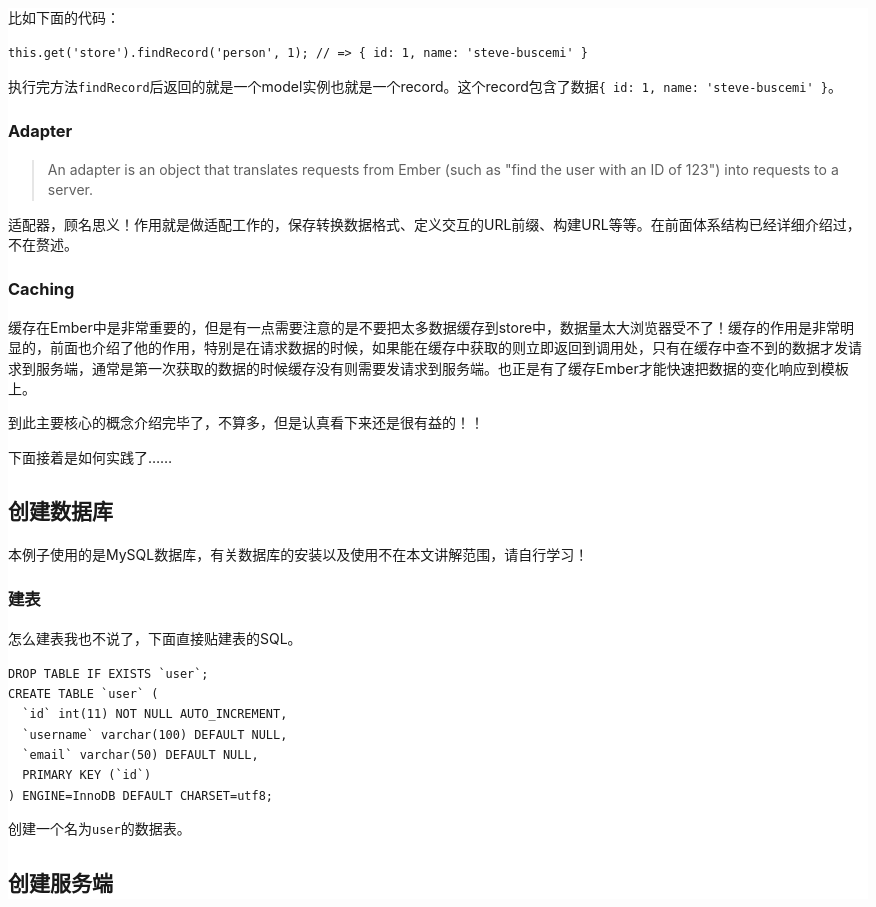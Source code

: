<p>比如下面的代码：</p>
<div class="widget-codetool" style="display:none;">
      <div class="widget-codetool--inner">
      <span class="selectCode code-tool" data-toggle="tooltip" data-placement="top" title="" data-original-title="全选"></span>
      <span type="button" class="copyCode code-tool" data-toggle="tooltip" data-placement="top" data-clipboard-text="this.get('store').findRecord('person', 1); // => { id: 1, name: 'steve-buscemi' }" title="" data-original-title="复制"></span>
      <span type="button" class="saveToNote code-tool" data-toggle="tooltip" data-placement="top" title="" data-original-title="放进笔记"></span>
      </div>
      </div><pre class="javascript hljs"><code class="js" style="word-break: break-word; white-space: initial;"><span class="hljs-keyword">this</span>.get(<span class="hljs-string">'store'</span>).findRecord(<span class="hljs-string">'person'</span>, <span class="hljs-number">1</span>); <span class="hljs-comment">// =&gt; { id: 1, name: 'steve-buscemi' }</span></code></pre>
<p>执行完方法<code>findRecord</code>后返回的就是一个model实例也就是一个record。这个record包含了数据<code>{ id: 1, name: 'steve-buscemi' }</code>。</p>
<h3 id="articleHeader11">Adapter</h3>
<blockquote><p>An adapter is an object that translates requests from Ember (such as "find the user with an ID of 123") into requests to a server.</p></blockquote>
<p>适配器，顾名思义！作用就是做适配工作的，保存转换数据格式、定义交互的URL前缀、构建URL等等。在前面体系结构已经详细介绍过，不在赘述。</p>
<h3 id="articleHeader12">Caching</h3>
<p>缓存在Ember中是非常重要的，但是有一点需要注意的是不要把太多数据缓存到store中，数据量太大浏览器受不了！缓存的作用是非常明显的，前面也介绍了他的作用，特别是在请求数据的时候，如果能在缓存中获取的则立即返回到调用处，只有在缓存中查不到的数据才发请求到服务端，通常是第一次获取的数据的时候缓存没有则需要发请求到服务端。也正是有了缓存Ember才能快速把数据的变化响应到模板上。</p>
<p>到此主要核心的概念介绍完毕了，不算多，但是认真看下来还是很有益的！！</p>
<p>下面接着是如何实践了……</p>
<h2 id="articleHeader13">创建数据库</h2>
<p>本例子使用的是MySQL数据库，有关数据库的安装以及使用不在本文讲解范围，请自行学习！</p>
<h3 id="articleHeader14">建表</h3>
<p>怎么建表我也不说了，下面直接贴建表的SQL。</p>
<div class="widget-codetool" style="display:none;">
      <div class="widget-codetool--inner">
      <span class="selectCode code-tool" data-toggle="tooltip" data-placement="top" title="" data-original-title="全选"></span>
      <span type="button" class="copyCode code-tool" data-toggle="tooltip" data-placement="top" data-clipboard-text="DROP TABLE IF EXISTS `user`;
CREATE TABLE `user` (
  `id` int(11) NOT NULL AUTO_INCREMENT,
  `username` varchar(100) DEFAULT NULL,
  `email` varchar(50) DEFAULT NULL,
  PRIMARY KEY (`id`)
) ENGINE=InnoDB DEFAULT CHARSET=utf8;" title="" data-original-title="复制"></span>
      <span type="button" class="saveToNote code-tool" data-toggle="tooltip" data-placement="top" title="" data-original-title="放进笔记"></span>
      </div>
      </div><pre class="sql hljs"><code class="sql"><span class="hljs-keyword">DROP</span> <span class="hljs-keyword">TABLE</span> <span class="hljs-keyword">IF</span> <span class="hljs-keyword">EXISTS</span> <span class="hljs-string">`user`</span>;
<span class="hljs-keyword">CREATE</span> <span class="hljs-keyword">TABLE</span> <span class="hljs-string">`user`</span> (
  <span class="hljs-string">`id`</span> <span class="hljs-built_in">int</span>(<span class="hljs-number">11</span>) <span class="hljs-keyword">NOT</span> <span class="hljs-literal">NULL</span> AUTO_INCREMENT,
  <span class="hljs-string">`username`</span> <span class="hljs-built_in">varchar</span>(<span class="hljs-number">100</span>) <span class="hljs-keyword">DEFAULT</span> <span class="hljs-literal">NULL</span>,
  <span class="hljs-string">`email`</span> <span class="hljs-built_in">varchar</span>(<span class="hljs-number">50</span>) <span class="hljs-keyword">DEFAULT</span> <span class="hljs-literal">NULL</span>,
  PRIMARY <span class="hljs-keyword">KEY</span> (<span class="hljs-string">`id`</span>)
) <span class="hljs-keyword">ENGINE</span>=<span class="hljs-keyword">InnoDB</span> <span class="hljs-keyword">DEFAULT</span> <span class="hljs-keyword">CHARSET</span>=utf8;</code></pre>
<p>创建一个名为<code>user</code>的数据表。</p>
<h2 id="articleHeader15">创建服务端</h2>